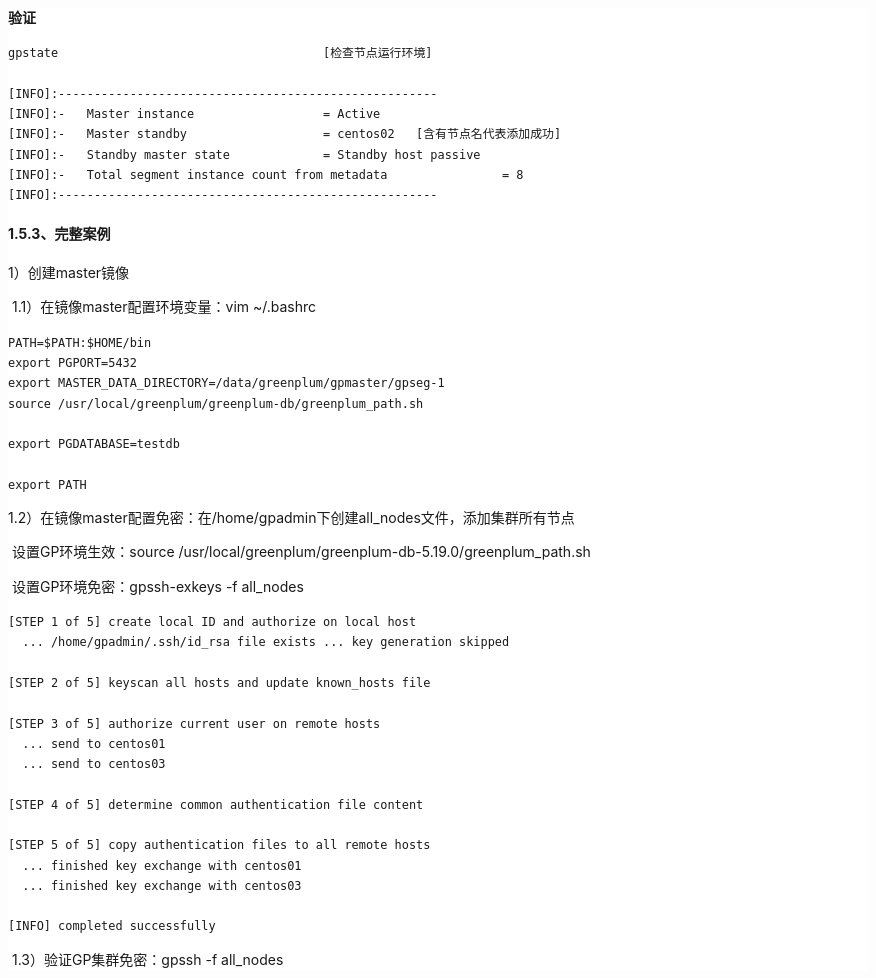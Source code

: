 **验证**

```
gpstate										[检查节点运行环境]

[INFO]:-----------------------------------------------------
[INFO]:-   Master instance                  = Active
[INFO]:-   Master standby                   = centos02   [含有节点名代表添加成功]
[INFO]:-   Standby master state             = Standby host passive
[INFO]:-   Total segment instance count from metadata                = 8
[INFO]:-----------------------------------------------------
```

#### 1.5.3、完整案例

1）创建master镜像

​	1.1）在镜像master配置环境变量：vim ~/.bashrc

~~~
PATH=$PATH:$HOME/bin
export PGPORT=5432
export MASTER_DATA_DIRECTORY=/data/greenplum/gpmaster/gpseg-1
source /usr/local/greenplum/greenplum-db/greenplum_path.sh

export PGDATABASE=testdb

export PATH
~~~

​	1.2）在镜像master配置免密：在/home/gpadmin下创建all_nodes文件，添加集群所有节点

​	设置GP环境生效：source /usr/local/greenplum/greenplum-db-5.19.0/greenplum_path.sh

​	设置GP环境免密：gpssh-exkeys -f all_nodes

~~~
[STEP 1 of 5] create local ID and authorize on local host
  ... /home/gpadmin/.ssh/id_rsa file exists ... key generation skipped

[STEP 2 of 5] keyscan all hosts and update known_hosts file

[STEP 3 of 5] authorize current user on remote hosts
  ... send to centos01
  ... send to centos03

[STEP 4 of 5] determine common authentication file content

[STEP 5 of 5] copy authentication files to all remote hosts
  ... finished key exchange with centos01
  ... finished key exchange with centos03

[INFO] completed successfully
~~~

​	1.3）验证GP集群免密：gpssh -f all_nodes 
